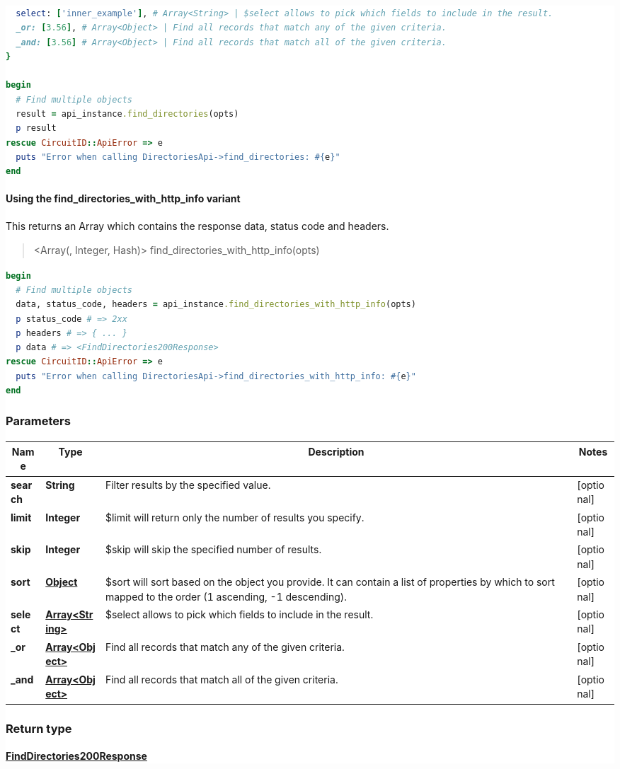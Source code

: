```ruby
  select: ['inner_example'], # Array<String> | $select allows to pick which fields to include in the result.
  _or: [3.56], # Array<Object> | Find all records that match any of the given criteria.
  _and: [3.56] # Array<Object> | Find all records that match all of the given criteria.
}

begin
  # Find multiple objects
  result = api_instance.find_directories(opts)
  p result
rescue CircuitID::ApiError => e
  puts "Error when calling DirectoriesApi->find_directories: #{e}"
end
```

#### Using the find_directories_with_http_info variant

This returns an Array which contains the response data, status code and headers.

> <Array(<FindDirectories200Response>, Integer, Hash)> find_directories_with_http_info(opts)

```ruby
begin
  # Find multiple objects
  data, status_code, headers = api_instance.find_directories_with_http_info(opts)
  p status_code # => 2xx
  p headers # => { ... }
  p data # => <FindDirectories200Response>
rescue CircuitID::ApiError => e
  puts "Error when calling DirectoriesApi->find_directories_with_http_info: #{e}"
end
```

### Parameters

| Name | Type | Description | Notes |
| ---- | ---- | ----------- | ----- |
| **search** | **String** | Filter results by the specified value. | [optional] |
| **limit** | **Integer** | $limit will return only the number of results you specify. | [optional] |
| **skip** | **Integer** | $skip will skip the specified number of results. | [optional] |
| **sort** | [**Object**](.md) | $sort will sort based on the object you provide. It can contain a list of properties by which to sort mapped to the order (1 ascending, -1 descending). | [optional] |
| **select** | [**Array&lt;String&gt;**](String.md) | $select allows to pick which fields to include in the result. | [optional] |
| **_or** | [**Array&lt;Object&gt;**](Object.md) | Find all records that match any of the given criteria. | [optional] |
| **_and** | [**Array&lt;Object&gt;**](Object.md) | Find all records that match all of the given criteria. | [optional] |

### Return type

[**FindDirectories200Response**](FindDirectories200Response.md)

